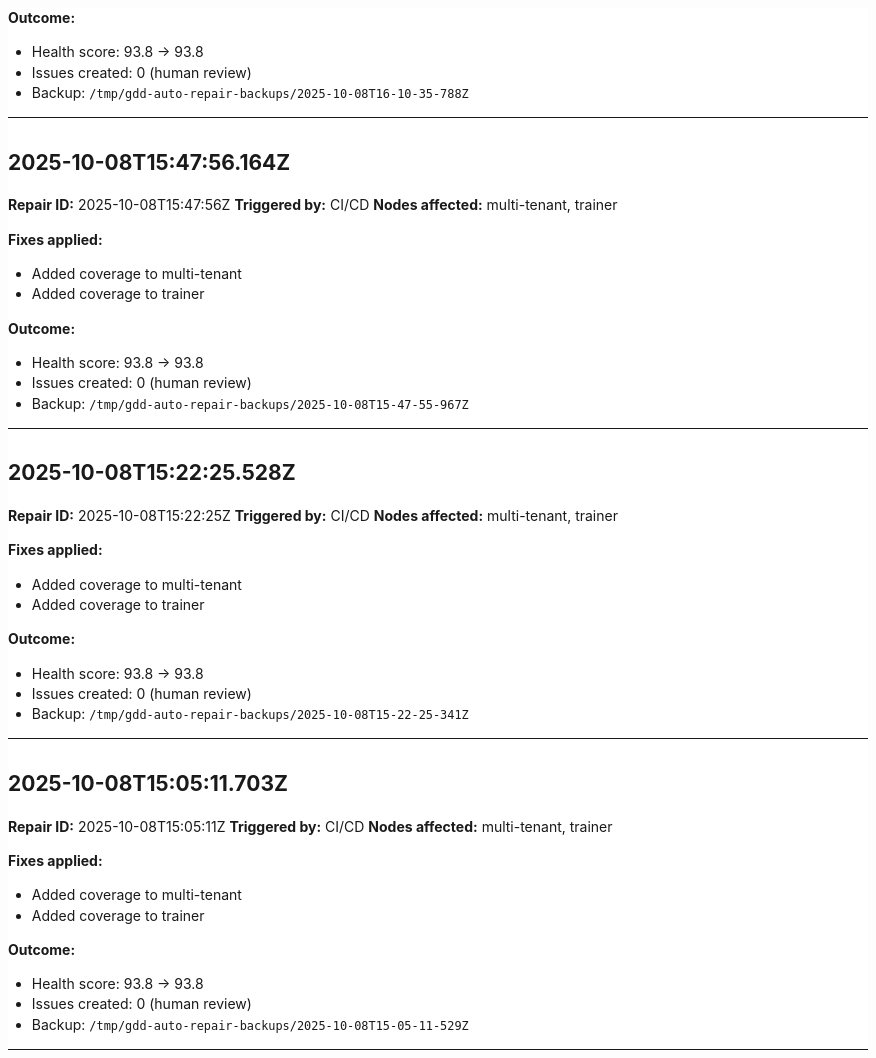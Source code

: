 **Outcome:**
- Health score: 93.8 → 93.8
- Issues created: 0 (human review)
- Backup: `/tmp/gdd-auto-repair-backups/2025-10-08T16-10-35-788Z`

---

## 2025-10-08T15:47:56.164Z

**Repair ID:** 2025-10-08T15:47:56Z
**Triggered by:** CI/CD
**Nodes affected:** multi-tenant, trainer

**Fixes applied:**
- Added coverage to multi-tenant
- Added coverage to trainer

**Outcome:**
- Health score: 93.8 → 93.8
- Issues created: 0 (human review)
- Backup: `/tmp/gdd-auto-repair-backups/2025-10-08T15-47-55-967Z`

---

## 2025-10-08T15:22:25.528Z

**Repair ID:** 2025-10-08T15:22:25Z
**Triggered by:** CI/CD
**Nodes affected:** multi-tenant, trainer

**Fixes applied:**
- Added coverage to multi-tenant
- Added coverage to trainer

**Outcome:**
- Health score: 93.8 → 93.8
- Issues created: 0 (human review)
- Backup: `/tmp/gdd-auto-repair-backups/2025-10-08T15-22-25-341Z`

---

## 2025-10-08T15:05:11.703Z

**Repair ID:** 2025-10-08T15:05:11Z
**Triggered by:** CI/CD
**Nodes affected:** multi-tenant, trainer

**Fixes applied:**
- Added coverage to multi-tenant
- Added coverage to trainer

**Outcome:**
- Health score: 93.8 → 93.8
- Issues created: 0 (human review)
- Backup: `/tmp/gdd-auto-repair-backups/2025-10-08T15-05-11-529Z`

---